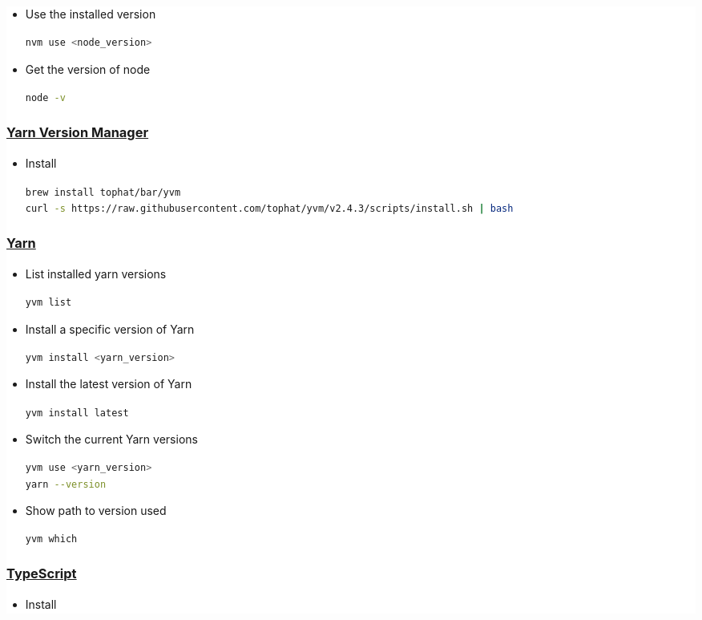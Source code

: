 - Use the installed version

    ```bash
    nvm use <node_version>
    ```

- Get the version of node

    ```bash
    node -v
    ```

### [Yarn Version Manager](https://yvm.js.org/docs/overview)

- Install

    ```bash
    brew install tophat/bar/yvm
    curl -s https://raw.githubusercontent.com/tophat/yvm/v2.4.3/scripts/install.sh | bash
    ```

### [Yarn](https://yarnpkg.com/)

- List installed yarn versions

    ```bash
    yvm list
    ```

- Install a specific version of Yarn

    ```bash
    yvm install <yarn_version>
    ```

- Install the latest version of Yarn

    ```bash
    yvm install latest
    ```

- Switch the current Yarn versions

    ```bash
    yvm use <yarn_version>
    yarn --version
    ```

- Show path to version used

    ```bash
    yvm which
    ```

### [TypeScript](https://www.typescriptlang.org/)

- Install

